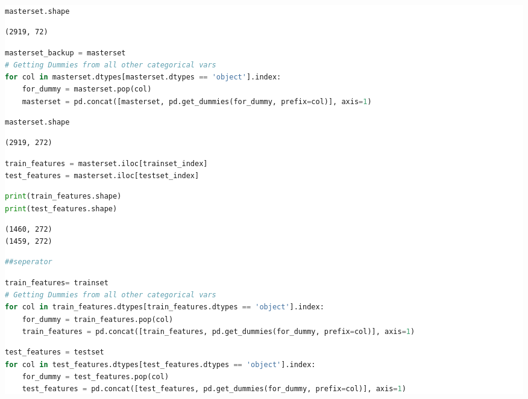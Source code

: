 
```python
masterset.shape
```




    (2919, 72)




```python
masterset_backup = masterset
# Getting Dummies from all other categorical vars
for col in masterset.dtypes[masterset.dtypes == 'object'].index:
    for_dummy = masterset.pop(col)
    masterset = pd.concat([masterset, pd.get_dummies(for_dummy, prefix=col)], axis=1)
```


```python
masterset.shape
```




    (2919, 272)




```python
train_features = masterset.iloc[trainset_index] 
test_features = masterset.iloc[testset_index]
```


```python
print(train_features.shape)
print(test_features.shape)
```

    (1460, 272)
    (1459, 272)
    


```python
##seperator
```


```python
train_features= trainset
# Getting Dummies from all other categorical vars
for col in train_features.dtypes[train_features.dtypes == 'object'].index:
    for_dummy = train_features.pop(col)
    train_features = pd.concat([train_features, pd.get_dummies(for_dummy, prefix=col)], axis=1)
```


```python
test_features = testset
for col in test_features.dtypes[test_features.dtypes == 'object'].index:
    for_dummy = test_features.pop(col)
    test_features = pd.concat([test_features, pd.get_dummies(for_dummy, prefix=col)], axis=1)
```
